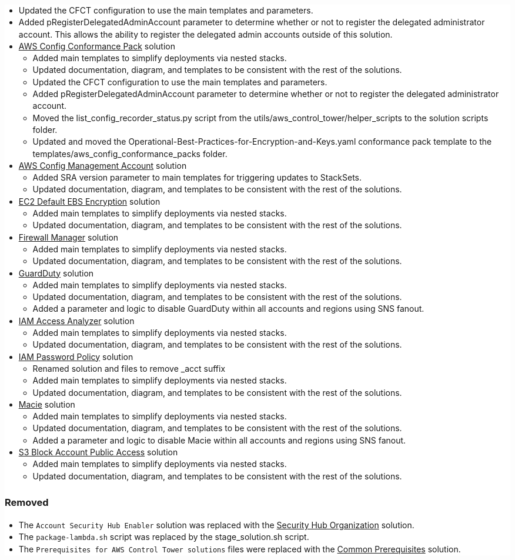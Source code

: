   - Updated the CFCT configuration to use the main templates and parameters.
  - Added pRegisterDelegatedAdminAccount parameter to determine whether or not to register the delegated administrator account. This allows the ability to register the delegated admin accounts outside of this solution.
- [AWS Config Conformance Pack](aws_sra_examples/solutions/config/config_conformance_pack_org) solution
  - Added main templates to simplify deployments via nested stacks.
  - Updated documentation, diagram, and templates to be consistent with the rest of the solutions.
  - Updated the CFCT configuration to use the main templates and parameters.
  - Added pRegisterDelegatedAdminAccount parameter to determine whether or not to register the delegated administrator account.
  - Moved the list_config_recorder_status.py script from the utils/aws_control_tower/helper_scripts to the solution scripts folder.
  - Updated and moved the Operational-Best-Practices-for-Encryption-and-Keys.yaml conformance pack template to the templates/aws_config_conformance_packs folder.
- [AWS Config Management Account](aws_sra_examples/solutions/config/config_management_account) solution
  - Added SRA version parameter to main templates for triggering updates to StackSets.
  - Updated documentation, diagram, and templates to be consistent with the rest of the solutions.
- [EC2 Default EBS Encryption](aws_sra_examples/solutions/ec2/ec2_default_ebs_encryption) solution
  - Added main templates to simplify deployments via nested stacks.
  - Updated documentation, diagram, and templates to be consistent with the rest of the solutions.
- [Firewall Manager](aws_sra_examples/solutions/firewall_manager/firewall_manager_org) solution
  - Added main templates to simplify deployments via nested stacks.
  - Updated documentation, diagram, and templates to be consistent with the rest of the solutions.
- [GuardDuty](aws_sra_examples/solutions/guardduty/guardduty_org) solution
  - Added main templates to simplify deployments via nested stacks.
  - Updated documentation, diagram, and templates to be consistent with the rest of the solutions.
  - Added a parameter and logic to disable GuardDuty within all accounts and regions using SNS fanout.
- [IAM Access Analyzer](aws_sra_examples/solutions/iam/iam_access_analyzer) solution
  - Added main templates to simplify deployments via nested stacks.
  - Updated documentation, diagram, and templates to be consistent with the rest of the solutions.
- [IAM Password Policy](aws_sra_examples/solutions/iam/iam_password_policy) solution
  - Renamed solution and files to remove \_acct suffix
  - Added main templates to simplify deployments via nested stacks.
  - Updated documentation, diagram, and templates to be consistent with the rest of the solutions.
- [Macie](aws_sra_examples/solutions/macie/macie_org) solution
  - Added main templates to simplify deployments via nested stacks.
  - Updated documentation, diagram, and templates to be consistent with the rest of the solutions.
  - Added a parameter and logic to disable Macie within all accounts and regions using SNS fanout.
- [S3 Block Account Public Access](aws_sra_examples/solutions/s3/s3_block_account_public_access) solution
  - Added main templates to simplify deployments via nested stacks.
  - Updated documentation, diagram, and templates to be consistent with the rest of the solutions.

### Removed

- The `Account Security Hub Enabler` solution was replaced with the [Security Hub Organization](aws_sra_examples/solutions/securityhub/securityhub_org) solution.
- The `package-lambda.sh` script was replaced by the stage_solution.sh script.
- The `Prerequisites for AWS Control Tower solutions` files were replaced with the [Common Prerequisites](aws_sra_examples/solutions/common/common_prerequisites) solution.
